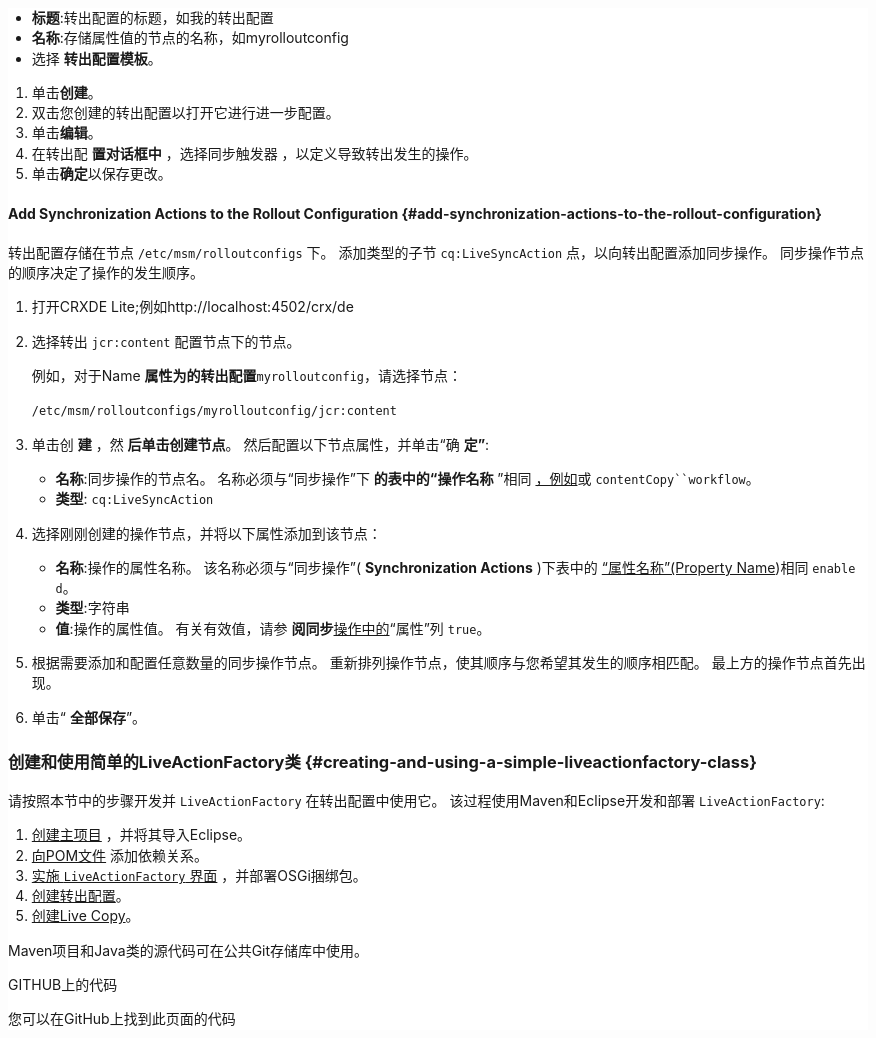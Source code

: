    * **标题**:转出配置的标题，如我的转出配置
   * **名称**:存储属性值的节点的名称，如myrolloutconfig
   * 选择 **转出配置模板**。

1. 单击&#x200B;**创建**。
1. 双击您创建的转出配置以打开它进行进一步配置。
1. 单击&#x200B;**编辑**。
1. 在转出配 **置对话框中** ，选择同步触发器 **[](/help/sites-administering/msm-sync.md#rollout-triggers)**，以定义导致转出发生的操作。
1. 单击&#x200B;**确定**&#x200B;以保存更改。

#### Add Synchronization Actions to the Rollout Configuration {#add-synchronization-actions-to-the-rollout-configuration}

转出配置存储在节点 `/etc/msm/rolloutconfigs` 下。 添加类型的子节 `cq:LiveSyncAction` 点，以向转出配置添加同步操作。 同步操作节点的顺序决定了操作的发生顺序。

1. 打开CRXDE Lite;例如http://localhost:4502/crx/de [](http://localhost:4502/crx/de)
1. 选择转出 `jcr:content` 配置节点下的节点。

   例如，对于Name **属性为的转出配置**`myrolloutconfig`，请选择节点：

   `/etc/msm/rolloutconfigs/myrolloutconfig/jcr:content`

1. 单击创 **建** ，然 **后单击创建节点**。 然后配置以下节点属性，并单击“确 **定”**:

   * **名称**:同步操作的节点名。 名称必须与“同步操作”下 **的表中的“操作名称** ”相同 [，例如](/help/sites-administering/msm-sync.md#installed-synchronization-actions)或 `contentCopy``workflow`。
   * **类型**: `cq:LiveSyncAction`

1. 选择刚刚创建的操作节点，并将以下属性添加到该节点：

   * **名称**:操作的属性名称。 该名称必须与“同步操作”( **Synchronization Actions** )下表中的 [“属性名称”(Property Name](/help/sites-administering/msm-sync.md#installed-synchronization-actions))相同 `enabled`。
   * **类型**:字符串
   * **值**:操作的属性值。 有关有效值，请参 **阅同步**[操作中的](/help/sites-administering/msm-sync.md#installed-synchronization-actions)“属性”列 `true`。

1. 根据需要添加和配置任意数量的同步操作节点。 重新排列操作节点，使其顺序与您希望其发生的顺序相匹配。 最上方的操作节点首先出现。
1. 单击“ **全部保存**”。

### 创建和使用简单的LiveActionFactory类 {#creating-and-using-a-simple-liveactionfactory-class}

请按照本节中的步骤开发并 `LiveActionFactory` 在转出配置中使用它。 该过程使用Maven和Eclipse开发和部署 `LiveActionFactory`:

1. [创建主项目](#create-the-maven-project) ，并将其导入Eclipse。
1. [向POM文件](#add-dependencies-to-the-pom-file) 添加依赖关系。
1. [实施 `LiveActionFactory` 界面](#implement-liveactionfactory) ，并部署OSGi捆绑包。
1. [创建转出配置](#create-the-example-rollout-configuration)。
1. [创建Live Copy](#create-the-live-copy)。

Maven项目和Java类的源代码可在公共Git存储库中使用。

GITHUB上的代码

您可以在GitHub上找到此页面的代码

